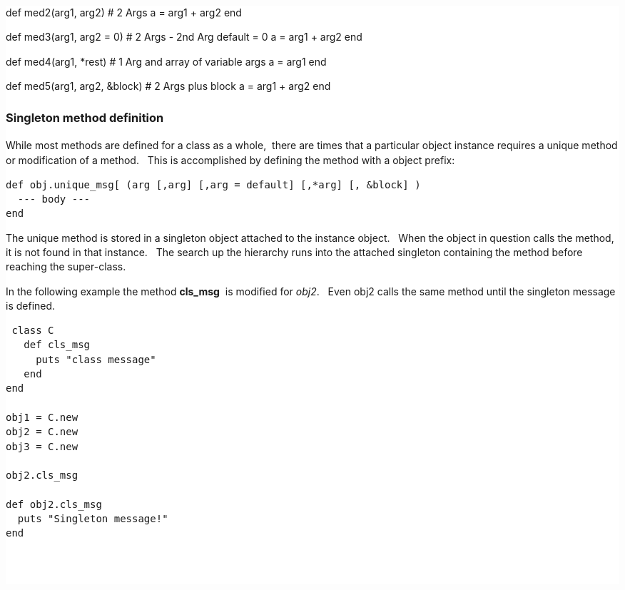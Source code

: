 def med2(arg1, arg2)           # 2 Args
  a = arg1 + arg2
end

def med3(arg1, arg2 = 0)       # 2 Args -  2nd Arg default = 0
  a = arg1 + arg2
end

def med4(arg1, *rest)          # 1 Arg and array of variable args
  a = arg1
end

def med5(arg1, arg2, &amp;block)   # 2 Args plus block
  a = arg1 + arg2
end
</pre>





<h3>Singleton method definition</h3>
<p> 
While most methods are defined for a class as a whole,&nbsp; there are times that a particular object instance requires a unique method or modification of a method.&nbsp;&nbsp; This is accomplished by defining the method with a object prefix: 
</p> 
<pre class="graylist">def obj.unique_msg[ (arg [,arg] [,arg = default] [,*arg] [, &amp;block] )
  --- body ---
end
</pre>
<p> 
The unique method is stored in a singleton object attached to the instance object.&nbsp;&nbsp; When the object in question calls the method,&nbsp; it is not found in that instance.&nbsp;&nbsp; The search up the hierarchy runs into the attached singleton containing the method before reaching the super-class.
</p> 
<p> 
In the following example the method <b>cls_msg</b>&nbsp; is modified for <i>obj2</i>.&nbsp;&nbsp; Even obj2 calls the same method until the singleton message is defined.  
</p> 

<pre class="graylist"> class C
   def cls_msg
     puts "class message"
   end
end

obj1 = C.new
obj2 = C.new
obj3 = C.new

obj2.cls_msg

def obj2.cls_msg
  puts "Singleton message!"
end
